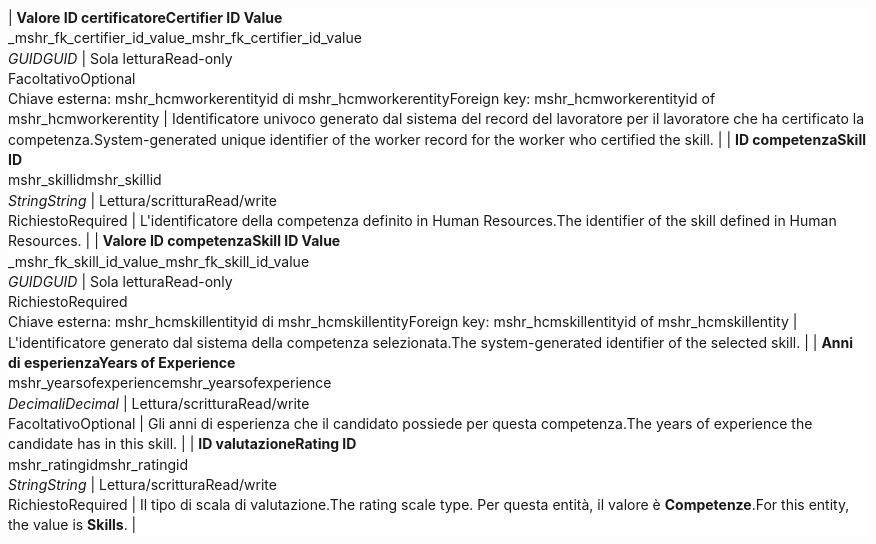 | <span data-ttu-id="5b0ea-140">**Valore ID certificatore**</span><span class="sxs-lookup"><span data-stu-id="5b0ea-140">**Certifier ID Value**</span></span><br><span data-ttu-id="5b0ea-141">_mshr_fk_certifier_id_value</span><span class="sxs-lookup"><span data-stu-id="5b0ea-141">_mshr_fk_certifier_id_value</span></span><br><span data-ttu-id="5b0ea-142">*GUID*</span><span class="sxs-lookup"><span data-stu-id="5b0ea-142">*GUID*</span></span> | <span data-ttu-id="5b0ea-143">Sola lettura</span><span class="sxs-lookup"><span data-stu-id="5b0ea-143">Read-only</span></span><br><span data-ttu-id="5b0ea-144">Facoltativo</span><span class="sxs-lookup"><span data-stu-id="5b0ea-144">Optional</span></span><br><span data-ttu-id="5b0ea-145">Chiave esterna: mshr_hcmworkerentityid di mshr_hcmworkerentity</span><span class="sxs-lookup"><span data-stu-id="5b0ea-145">Foreign key: mshr_hcmworkerentityid of mshr_hcmworkerentity</span></span> | <span data-ttu-id="5b0ea-146">Identificatore univoco generato dal sistema del record del lavoratore per il lavoratore che ha certificato la competenza.</span><span class="sxs-lookup"><span data-stu-id="5b0ea-146">System-generated unique identifier of the worker record for the worker who certified the skill.</span></span> |
| <span data-ttu-id="5b0ea-147">**ID competenza**</span><span class="sxs-lookup"><span data-stu-id="5b0ea-147">**Skill ID**</span></span><br><span data-ttu-id="5b0ea-148">mshr_skillid</span><span class="sxs-lookup"><span data-stu-id="5b0ea-148">mshr_skillid</span></span><br><span data-ttu-id="5b0ea-149">*String*</span><span class="sxs-lookup"><span data-stu-id="5b0ea-149">*String*</span></span> | <span data-ttu-id="5b0ea-150">Lettura/scrittura</span><span class="sxs-lookup"><span data-stu-id="5b0ea-150">Read/write</span></span><br><span data-ttu-id="5b0ea-151">Richiesto</span><span class="sxs-lookup"><span data-stu-id="5b0ea-151">Required</span></span> | <span data-ttu-id="5b0ea-152">L'identificatore della competenza definito in Human Resources.</span><span class="sxs-lookup"><span data-stu-id="5b0ea-152">The identifier of the skill defined in Human Resources.</span></span> |
| <span data-ttu-id="5b0ea-153">**Valore ID competenza**</span><span class="sxs-lookup"><span data-stu-id="5b0ea-153">**Skill ID Value**</span></span><br><span data-ttu-id="5b0ea-154">_mshr_fk_skill_id_value</span><span class="sxs-lookup"><span data-stu-id="5b0ea-154">_mshr_fk_skill_id_value</span></span><br><span data-ttu-id="5b0ea-155">*GUID*</span><span class="sxs-lookup"><span data-stu-id="5b0ea-155">*GUID*</span></span> | <span data-ttu-id="5b0ea-156">Sola lettura</span><span class="sxs-lookup"><span data-stu-id="5b0ea-156">Read-only</span></span><br><span data-ttu-id="5b0ea-157">Richiesto</span><span class="sxs-lookup"><span data-stu-id="5b0ea-157">Required</span></span><br><span data-ttu-id="5b0ea-158">Chiave esterna: mshr_hcmskillentityid di mshr_hcmskillentity</span><span class="sxs-lookup"><span data-stu-id="5b0ea-158">Foreign key: mshr_hcmskillentityid of mshr_hcmskillentity</span></span> | <span data-ttu-id="5b0ea-159">L'identificatore generato dal sistema della competenza selezionata.</span><span class="sxs-lookup"><span data-stu-id="5b0ea-159">The system-generated identifier of the selected skill.</span></span> |
| <span data-ttu-id="5b0ea-160">**Anni di esperienza**</span><span class="sxs-lookup"><span data-stu-id="5b0ea-160">**Years of Experience**</span></span><br><span data-ttu-id="5b0ea-161">mshr_yearsofexperience</span><span class="sxs-lookup"><span data-stu-id="5b0ea-161">mshr_yearsofexperience</span></span><br><span data-ttu-id="5b0ea-162">*Decimali*</span><span class="sxs-lookup"><span data-stu-id="5b0ea-162">*Decimal*</span></span> | <span data-ttu-id="5b0ea-163">Lettura/scrittura</span><span class="sxs-lookup"><span data-stu-id="5b0ea-163">Read/write</span></span><br><span data-ttu-id="5b0ea-164">Facoltativo</span><span class="sxs-lookup"><span data-stu-id="5b0ea-164">Optional</span></span> | <span data-ttu-id="5b0ea-165">Gli anni di esperienza che il candidato possiede per questa competenza.</span><span class="sxs-lookup"><span data-stu-id="5b0ea-165">The years of experience the candidate has in this skill.</span></span> |
| <span data-ttu-id="5b0ea-166">**ID valutazione**</span><span class="sxs-lookup"><span data-stu-id="5b0ea-166">**Rating ID**</span></span><br><span data-ttu-id="5b0ea-167">mshr_ratingid</span><span class="sxs-lookup"><span data-stu-id="5b0ea-167">mshr_ratingid</span></span><br><span data-ttu-id="5b0ea-168">*String*</span><span class="sxs-lookup"><span data-stu-id="5b0ea-168">*String*</span></span> | <span data-ttu-id="5b0ea-169">Lettura/scrittura</span><span class="sxs-lookup"><span data-stu-id="5b0ea-169">Read/write</span></span><br><span data-ttu-id="5b0ea-170">Richiesto</span><span class="sxs-lookup"><span data-stu-id="5b0ea-170">Required</span></span> | <span data-ttu-id="5b0ea-171">Il tipo di scala di valutazione.</span><span class="sxs-lookup"><span data-stu-id="5b0ea-171">The rating scale type.</span></span> <span data-ttu-id="5b0ea-172">Per questa entità, il valore è **Competenze**.</span><span class="sxs-lookup"><span data-stu-id="5b0ea-172">For this entity, the value is **Skills**.</span></span> |